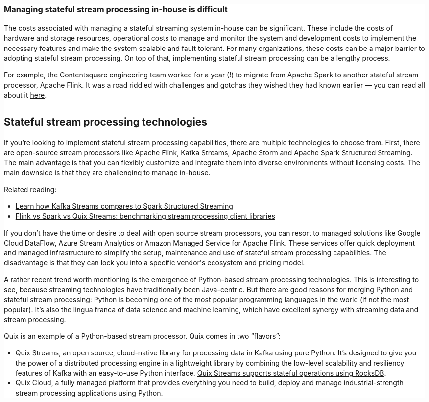 ### Managing stateful stream processing in-house is difficult

The costs associated with managing a stateful streaming system in-house can be
significant. These include the costs of hardware and storage resources,
operational costs to manage and monitor the system and development costs to
implement the necessary features and make the system scalable and fault
tolerant. For many organizations, these costs can be a major barrier to
adopting stateful stream processing. On top of that, implementing stateful
stream processing can be a lengthy process.

For example, the Contentsquare engineering team worked for a year (!) to
migrate from Apache Spark to another stateful stream processor, Apache Flink.
It was a road riddled with challenges and gotchas they wished they had known
earlier — you can read all about it
[here](https://engineering.contentsquare.com/2021/ten-flink-gotchas/).

## Stateful stream processing technologies

If you’re looking to implement stateful stream processing capabilities, there
are multiple technologies to choose from. First, there are open-source stream
processors like Apache Flink, Kafka Streams, Apache Storm and Apache Spark
Structured Streaming. The main advantage is that you can flexibly customize
and integrate them into diverse environments without licensing costs. The main
downside is that they are challenging to manage in-house.

Related reading:

  * [Learn how Kafka Streams compares to Spark Structured Streaming](https://quix.io/blog/kafka-vs-spark-comparison)
  * [Flink vs Spark vs Quix Streams: benchmarking stream processing client libraries](https://quix.io/blog/compare-client-libraries-spark-flink-quix) 

If you don’t have the time or desire to deal with open source stream
processors, you can resort to managed solutions like Google Cloud DataFlow,
Azure Stream Analytics or Amazon Managed Service for Apache Flink. These
services offer quick deployment and managed infrastructure to simplify the
setup, maintenance and use of stateful stream processing capabilities. The
disadvantage is that they can lock you into a specific vendor's ecosystem and
pricing model.  

A rather recent trend worth mentioning is the emergence of Python-based stream
processing technologies. This is interesting to see, because streaming
technologies have traditionally been Java-centric. But there are good reasons
for merging Python and stateful stream processing: Python is becoming one of
the most popular programming languages in the world (if not the most popular).
It’s also the lingua franca of data science and machine learning, which have
excellent synergy with streaming data and stream processing.

Quix is an example of a Python-based stream processor. Quix comes in two
“flavors”:

  * [Quix Streams](https://github.com/quixio/quix-streams), an open source, cloud-native library for processing data in Kafka using pure Python. It’s designed to give you the power of a distributed processing engine in a lightweight library by combining the low-level scalability and resiliency features of Kafka with an easy-to-use Python interface. [Quix Streams supports stateful operations using RocksDB](https://quix.io/docs/quix-streams/stateful-processing.html). 
  * [Quix Cloud](https://quix.io/docs/quix-cloud/overview.html), a fully managed platform that provides everything you need to build, deploy and manage industrial-strength stream processing applications using Python.
